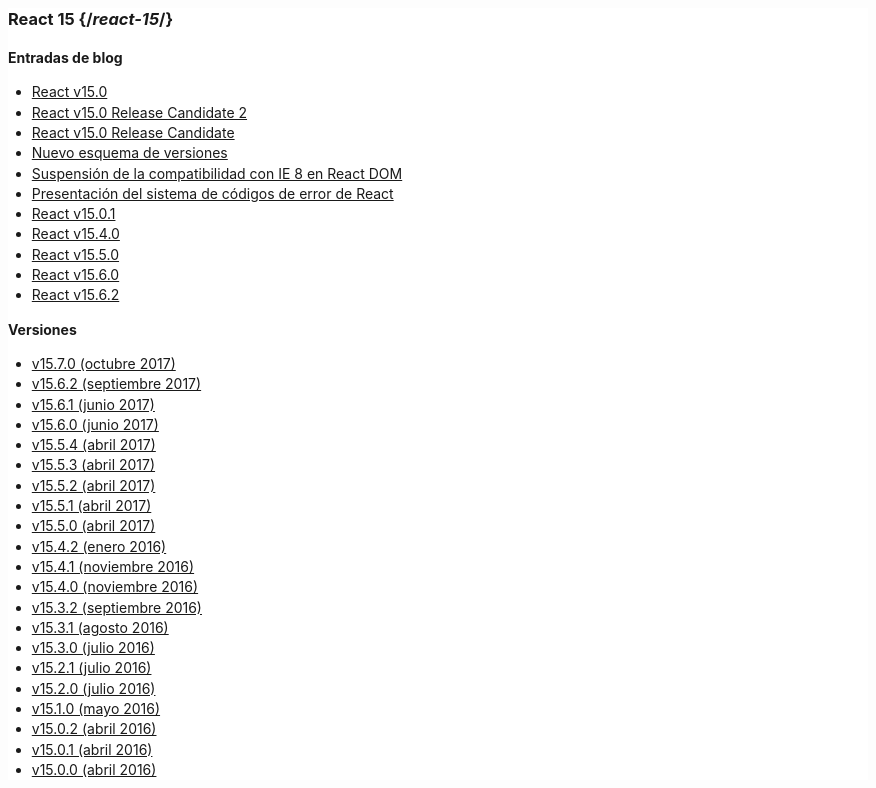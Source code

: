 ### React 15 {/*react-15*/}

**Entradas de blog**
- [React v15.0](https://legacy.reactjs.org/blog/2016/04/07/react-v15.html)
- [React v15.0 Release Candidate 2](https://legacy.reactjs.org/blog/2016/03/16/react-v15-rc2.html)
- [React v15.0 Release Candidate](https://legacy.reactjs.org/blog/2016/03/07/react-v15-rc1.html)
- [Nuevo esquema de versiones](https://legacy.reactjs.org/blog/2016/02/19/new-versioning-scheme.html)
- [Suspensión de la compatibilidad con IE 8 en React DOM](https://legacy.reactjs.org/blog/2016/01/12/discontinuing-ie8-support.html)
- [Presentación del sistema de códigos de error de React](https://legacy.reactjs.org/blog/2016/07/11/introducing-reacts-error-code-system.html)
- [React v15.0.1](https://legacy.reactjs.org/blog/2016/04/08/react-v15.0.1.html)
- [React v15.4.0](https://legacy.reactjs.org/blog/2016/11/16/react-v15.4.0.html)
- [React v15.5.0](https://legacy.reactjs.org/blog/2017/04/07/react-v15.5.0.html)
- [React v15.6.0](https://legacy.reactjs.org/blog/2017/06/13/react-v15.6.0.html)
- [React v15.6.2](https://legacy.reactjs.org/blog/2017/09/25/react-v15.6.2.html)

**Versiones**
- [v15.7.0 (octubre 2017)](https://github.com/facebook/react/blob/main/CHANGELOG.md#1570-october-14-2020)
- [v15.6.2 (septiembre 2017)](https://github.com/facebook/react/blob/main/CHANGELOG.md#1562-september-25-2017)
- [v15.6.1 (junio 2017)](https://github.com/facebook/react/blob/main/CHANGELOG.md#1561-june-14-2017)
- [v15.6.0 (junio 2017)](https://github.com/facebook/react/blob/main/CHANGELOG.md#1560-june-13-2017)
- [v15.5.4 (abril 2017)](https://github.com/facebook/react/blob/main/CHANGELOG.md#1554-april-11-2017)
- [v15.5.3 (abril 2017)](https://github.com/facebook/react/blob/main/CHANGELOG.md#1553-april-7-2017)
- [v15.5.2 (abril 2017)](https://github.com/facebook/react/blob/main/CHANGELOG.md#1552-april-7-2017)
- [v15.5.1 (abril 2017)](https://github.com/facebook/react/blob/main/CHANGELOG.md#1551-april-7-2017)
- [v15.5.0 (abril 2017)](https://github.com/facebook/react/blob/main/CHANGELOG.md#1550-april-7-2017)
- [v15.4.2 (enero 2016)](https://github.com/facebook/react/blob/main/CHANGELOG.md#1542-january-6-2017)
- [v15.4.1 (noviembre 2016)](https://github.com/facebook/react/blob/main/CHANGELOG.md#1541-november-22-2016)
- [v15.4.0 (noviembre 2016)](https://github.com/facebook/react/blob/main/CHANGELOG.md#1540-november-16-2016)
- [v15.3.2 (septiembre 2016)](https://github.com/facebook/react/blob/main/CHANGELOG.md#1532-september-19-2016)
- [v15.3.1 (agosto 2016)](https://github.com/facebook/react/blob/main/CHANGELOG.md#1531-august-19-2016)
- [v15.3.0 (julio 2016)](https://github.com/facebook/react/blob/main/CHANGELOG.md#1530-july-29-2016)
- [v15.2.1 (julio 2016)](https://github.com/facebook/react/blob/main/CHANGELOG.md#1521-july-8-2016)
- [v15.2.0 (julio 2016)](https://github.com/facebook/react/blob/main/CHANGELOG.md#1520-july-1-2016)
- [v15.1.0 (mayo 2016)](https://github.com/facebook/react/blob/main/CHANGELOG.md#1510-may-20-2016)
- [v15.0.2 (abril 2016)](https://github.com/facebook/react/blob/main/CHANGELOG.md#1502-april-29-2016)
- [v15.0.1 (abril 2016)](https://github.com/facebook/react/blob/main/CHANGELOG.md#1501-april-8-2016)
- [v15.0.0 (abril 2016)](https://github.com/facebook/react/blob/main/CHANGELOG.md#1500-april-7-2016)
